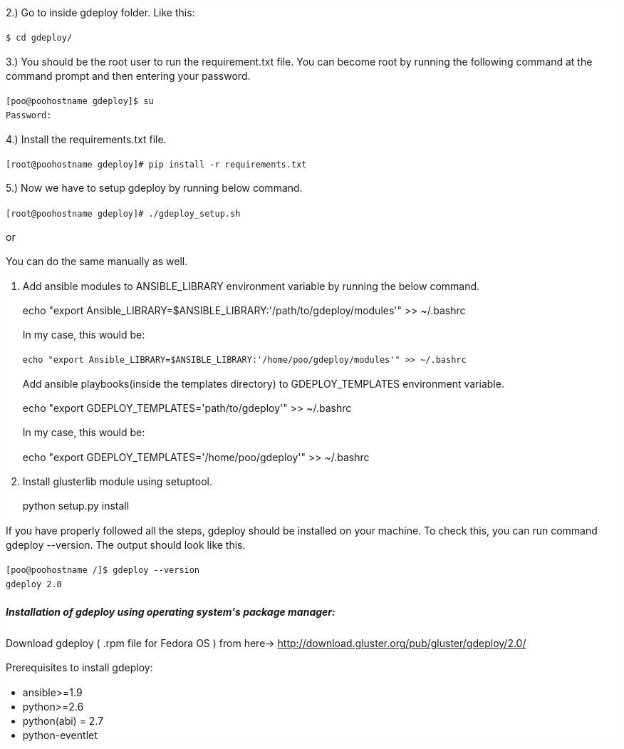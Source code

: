 2.) Go to inside gdeploy folder. Like this:
    
    $ cd gdeploy/

3.) You should be the root user to run the requirement.txt file. You can become root by running
    the following command at the command prompt and then entering your password.

    [poo@poohostname gdeploy]$ su
    Password:


4.)  Install the requirements.txt file.

    [root@poohostname gdeploy]# pip install -r requirements.txt

5.) Now we have to setup gdeploy by running below command.

    [root@poohostname gdeploy]# ./gdeploy_setup.sh
    
or

You can do the same manually as well.

1.  Add ansible modules to ANSIBLE_LIBRARY environment variable by running the below command.

    echo "export Ansible_LIBRARY=$ANSIBLE_LIBRARY:'/path/to/gdeploy/modules'" >> ~/.bashrc

    In my case, this would be:

        echo "export Ansible_LIBRARY=$ANSIBLE_LIBRARY:'/home/poo/gdeploy/modules'" >> ~/.bashrc


    Add ansible playbooks(inside the templates directory) to GDEPLOY_TEMPLATES environment variable.
    

       echo "export GDEPLOY_TEMPLATES='path/to/gdeploy'" >> ~/.bashrc

    In my case, this would be:

      echo "export GDEPLOY_TEMPLATES='/home/poo/gdeploy'" >> ~/.bashrc

1. Install glusterlib module using setuptool.

    python setup.py install


 If you have properly followed all the steps, gdeploy should be installed on your machine. To
  check this, you can run command gdeploy --version. The output should look like this.

    [poo@poohostname /]$ gdeploy --version
    gdeploy 2.0





##### Installation of gdeploy using  operating system's package manager:

Download gdeploy ( .rpm file for Fedora OS ) from here→ http://download.gluster.org/pub/gluster/gdeploy/2.0/

Prerequisites to install gdeploy:

  * ansible>=1.9  
  * python>=2.6  
  * python(abi) = 2.7
  * python-eventlet
